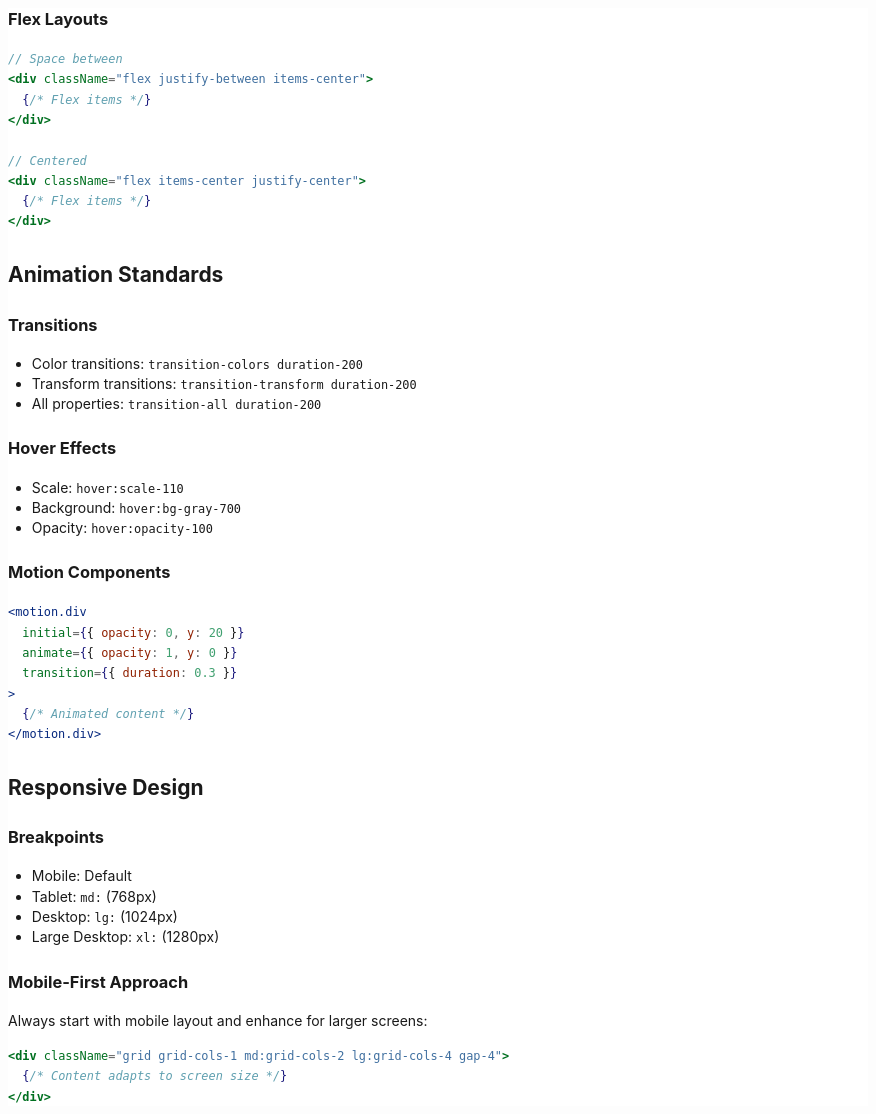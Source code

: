 ### Flex Layouts
```jsx
// Space between
<div className="flex justify-between items-center">
  {/* Flex items */}
</div>

// Centered
<div className="flex items-center justify-center">
  {/* Flex items */}
</div>
```

## Animation Standards

### Transitions
- Color transitions: `transition-colors duration-200`
- Transform transitions: `transition-transform duration-200`
- All properties: `transition-all duration-200`

### Hover Effects
- Scale: `hover:scale-110`
- Background: `hover:bg-gray-700`
- Opacity: `hover:opacity-100`

### Motion Components
```jsx
<motion.div
  initial={{ opacity: 0, y: 20 }}
  animate={{ opacity: 1, y: 0 }}
  transition={{ duration: 0.3 }}
>
  {/* Animated content */}
</motion.div>
```

## Responsive Design

### Breakpoints
- Mobile: Default
- Tablet: `md:` (768px)
- Desktop: `lg:` (1024px)
- Large Desktop: `xl:` (1280px)

### Mobile-First Approach
Always start with mobile layout and enhance for larger screens:
```jsx
<div className="grid grid-cols-1 md:grid-cols-2 lg:grid-cols-4 gap-4">
  {/* Content adapts to screen size */}
</div>
```

